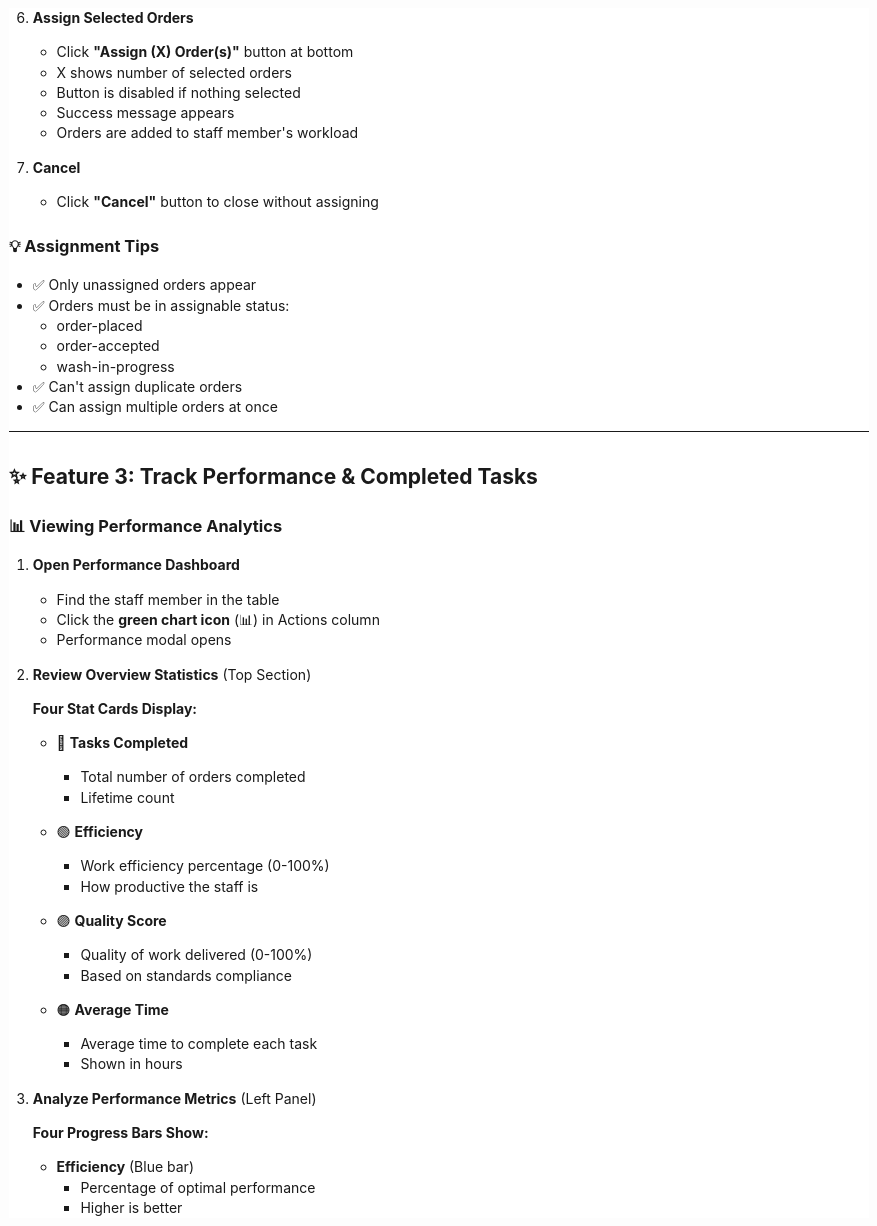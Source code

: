 6. **Assign Selected Orders**
   - Click **"Assign (X) Order(s)"** button at bottom
   - X shows number of selected orders
   - Button is disabled if nothing selected
   - Success message appears
   - Orders are added to staff member's workload

7. **Cancel**
   - Click **"Cancel"** button to close without assigning

### 💡 Assignment Tips

- ✅ Only unassigned orders appear
- ✅ Orders must be in assignable status:
  - order-placed
  - order-accepted
  - wash-in-progress
- ✅ Can't assign duplicate orders
- ✅ Can assign multiple orders at once

---

## ✨ Feature 3: Track Performance & Completed Tasks

### 📊 Viewing Performance Analytics

1. **Open Performance Dashboard**
   - Find the staff member in the table
   - Click the **green chart icon** (📊) in Actions column
   - Performance modal opens

2. **Review Overview Statistics** (Top Section)
   
   **Four Stat Cards Display:**
   
   - 🔵 **Tasks Completed**
     - Total number of orders completed
     - Lifetime count
   
   - 🟢 **Efficiency**
     - Work efficiency percentage (0-100%)
     - How productive the staff is
   
   - 🟣 **Quality Score**
     - Quality of work delivered (0-100%)
     - Based on standards compliance
   
   - 🟠 **Average Time**
     - Average time to complete each task
     - Shown in hours

3. **Analyze Performance Metrics** (Left Panel)
   
   **Four Progress Bars Show:**
   
   - **Efficiency** (Blue bar)
     - Percentage of optimal performance
     - Higher is better
   